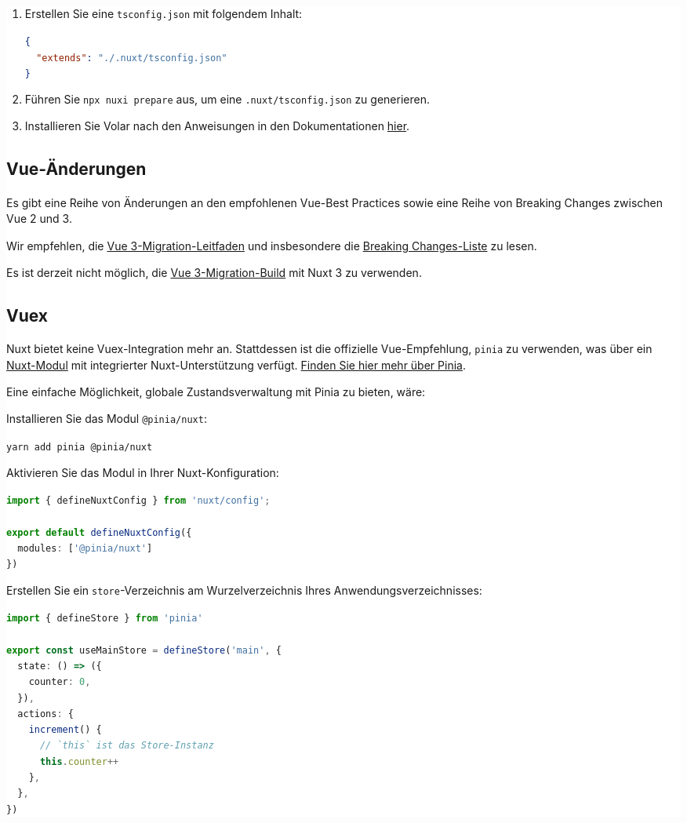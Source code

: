 1. Erstellen Sie eine `tsconfig.json` mit folgendem Inhalt:

   ```json
   {
     "extends": "./.nuxt/tsconfig.json"
   }
   ```

1. Führen Sie `npx nuxi prepare` aus, um eine `.nuxt/tsconfig.json` zu generieren.
1. Installieren Sie Volar nach den Anweisungen in den Dokumentationen [hier](/docs/getting-started/introduction#prerequisites).

## Vue-Änderungen

Es gibt eine Reihe von Änderungen an den empfohlenen Vue-Best Practices sowie eine Reihe von Breaking Changes zwischen Vue 2 und 3.

Wir empfehlen, die [Vue 3-Migration-Leitfaden](https://v3-migration.vuejs.org) und insbesondere die [Breaking Changes-Liste](https://v3-migration.vuejs.org/breaking-changes) zu lesen.

Es ist derzeit nicht möglich, die [Vue 3-Migration-Build](https://v3-migration.vuejs.org/migration-build.html) mit Nuxt 3 zu verwenden.

## Vuex

Nuxt bietet keine Vuex-Integration mehr an. Stattdessen ist die offizielle Vue-Empfehlung, `pinia` zu verwenden, was über ein [Nuxt-Modul](https://pinia.vuejs.org/ssr/nuxt.html) mit integrierter Nuxt-Unterstützung verfügt. [Finden Sie hier mehr über Pinia](https://pinia.vuejs.org).

Eine einfache Möglichkeit, globale Zustandsverwaltung mit Pinia zu bieten, wäre:

Installieren Sie das Modul `@pinia/nuxt`:

```bash [Terminal]
yarn add pinia @pinia/nuxt
```

Aktivieren Sie das Modul in Ihrer Nuxt-Konfiguration:

```ts [nuxt.config.ts]
import { defineNuxtConfig } from 'nuxt/config';

export default defineNuxtConfig({
  modules: ['@pinia/nuxt']
})
```

Erstellen Sie ein `store`-Verzeichnis am Wurzelverzeichnis Ihres Anwendungsverzeichnisses:

```ts [store/index.ts]
import { defineStore } from 'pinia'

export const useMainStore = defineStore('main', {
  state: () => ({
    counter: 0,
  }),
  actions: {
    increment() {
      // `this` ist das Store-Instanz
      this.counter++
    },
  },
})
```
